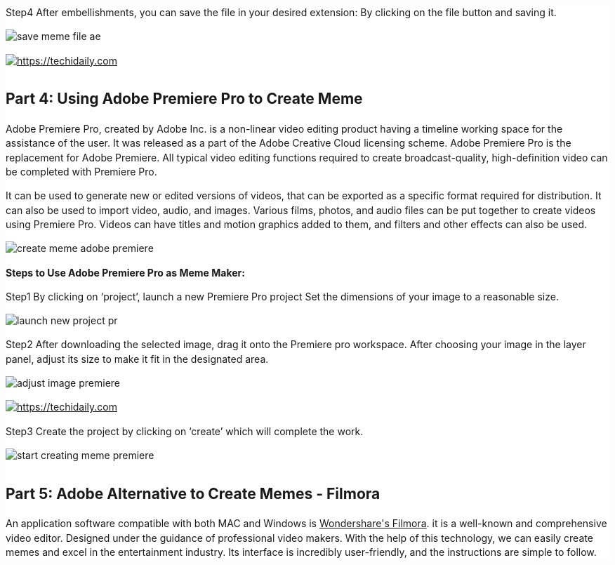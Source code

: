 Step4 After embellishments, you can save the file in your desired extension: By clicking on the file button and saving it.

![save meme file ae](https://images.wondershare.com/filmora/article-images/2022/07/save-meme-file-ae.jpg)


<a href="https://aligracehair.sjv.io/c/5597632/2135395/19272" target="_top" id="2135395">
  <img src="//a.impactradius-go.com/display-ad/19272-2135395" border="0" alt="https://techidaily.com" width="125" height="90"/>
</a>
<img height="0" width="0" src="https://aligracehair.sjv.io/i/5597632/2135395/19272" style="position:absolute;visibility:hidden;" border="0" />

## Part 4: Using Adobe Premiere Pro to Create Meme

Adobe Premiere Pro, created by Adobe Inc. is a non-linear video editing product having a timeline working space for the assistance of the user. It was released as a part of the Adobe Creative Cloud licensing scheme. Adobe Premiere Pro is the replacement for Adobe Premiere. All typical video editing functions required to create broadcast-quality, high-definition video can be completed with Premiere Pro.

It can be used to generate new or edited versions of videos, that can be exported as a specific format required for distribution. It can also be used to import video, audio, and images. Various films, photos, and audio files can be put together to create videos using Premiere Pro. Videos can have titles and motion graphics added to them, and filters and other effects can also be used.

![create meme adobe premiere](https://images.wondershare.com/filmora/article-images/2022/07/create-meme-adobe-premiere.jpg)

**Steps to Use Adobe Premiere Pro as Meme Maker:**

Step1 By clicking on ‘project’, launch a new Premiere Pro project Set the dimensions of your image to a reasonable size.

![launch new project pr](https://images.wondershare.com/filmora/article-images/2022/07/launch-new-project-pr.jpg)

Step2 After downloading the selected image, drag it onto the Premiere pro workspace. After choosing your image in the layer panel, adjust its size to make it fit in the designated area.

![adjust image premiere](https://images.wondershare.com/filmora/article-images/2022/07/adjust-image-premiere.jpg)


<a href="https://ephamedtechinc.pxf.io/c/5597632/2136623/26400" target="_top" id="2136623">
  <img src="//a.impactradius-go.com/display-ad/26400-2136623" border="0" alt="https://techidaily.com" width="728" height="90"/>
</a>
<img height="0" width="0" src="https://ephamedtechinc.pxf.io/i/5597632/2136623/26400" style="position:absolute;visibility:hidden;" border="0" />

Step3 Create the project by clicking on ‘create’ which will complete the work.

![start creating meme premiere](https://images.wondershare.com/filmora/article-images/2022/07/start-creating-meme-premiere.jpg)

## Part 5: Adobe Alternative to Create Memes - Filmora

An application software compatible with both MAC and Windows is [Wondershare's Filmora](https://tools.techidaily.com/wondershare/filmora/download/). it is a well-known and comprehensive video editor. Designed under the guidance of professional video makers. With the help of this technology, we can easily create memes and excel in the entertainment industry. Its interface is incredibly user-friendly, and the instructions are simple to follow.
